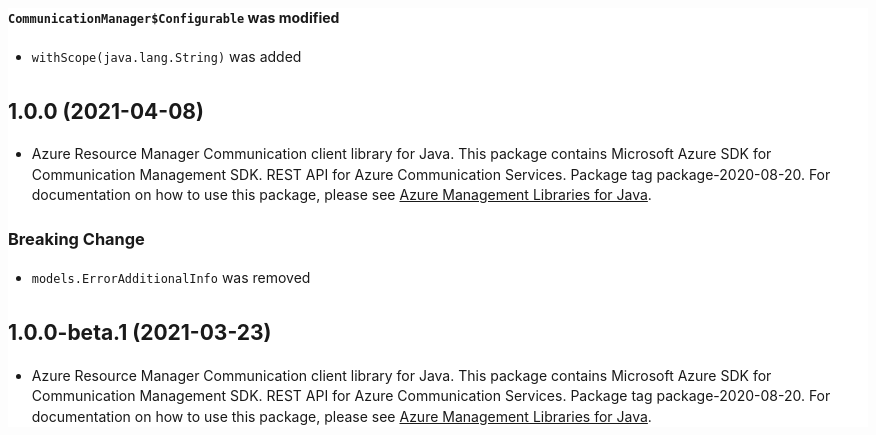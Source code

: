 #### `CommunicationManager$Configurable` was modified

* `withScope(java.lang.String)` was added

## 1.0.0 (2021-04-08)

- Azure Resource Manager Communication client library for Java. This package contains Microsoft Azure SDK for Communication Management SDK. REST API for Azure Communication Services. Package tag package-2020-08-20. For documentation on how to use this package, please see [Azure Management Libraries for Java](https://aka.ms/azsdk/java/mgmt).

### Breaking Change

* `models.ErrorAdditionalInfo` was removed

## 1.0.0-beta.1 (2021-03-23)

- Azure Resource Manager Communication client library for Java. This package contains Microsoft Azure SDK for Communication Management SDK. REST API for Azure Communication Services. Package tag package-2020-08-20. For documentation on how to use this package, please see [Azure Management Libraries for Java](https://aka.ms/azsdk/java/mgmt).

